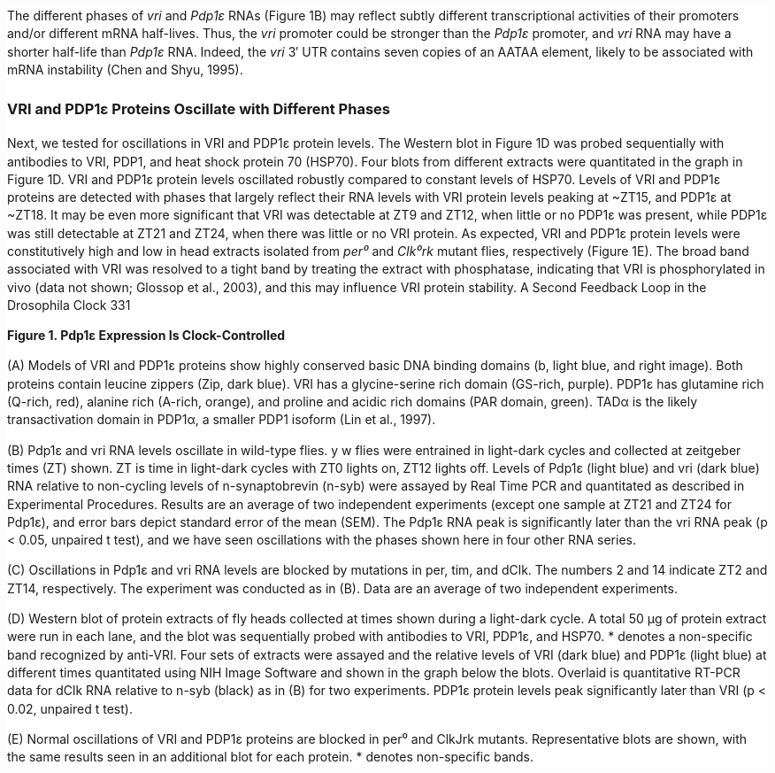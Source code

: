 The different phases of *vri* and *Pdp1ε* RNAs (Figure 1B) may reflect subtly different transcriptional activities of their promoters and/or different mRNA half-lives. Thus, the *vri* promoter could be stronger than the *Pdp1ε* promoter, and *vri* RNA may have a shorter half-life than *Pdp1ε* RNA. Indeed, the *vri* 3′ UTR contains seven copies of an AATAA element, likely to be associated with mRNA instability (Chen and Shyu, 1995).

### VRI and PDP1ε Proteins Oscillate with Different Phases
Next, we tested for oscillations in VRI and PDP1ε protein levels. The Western blot in Figure 1D was probed sequentially with antibodies to VRI, PDP1, and heat shock protein 70 (HSP70). Four blots from different extracts were quantitated in the graph in Figure 1D. VRI and PDP1ε protein levels oscillated robustly compared to constant levels of HSP70. Levels of VRI and PDP1ε proteins are detected with phases that largely reflect their RNA levels with VRI protein levels peaking at ~ZT15, and PDP1ε at ~ZT18. It may be even more significant that VRI was detectable at ZT9 and ZT12, when little or no PDP1ε was present, while PDP1ε was still detectable at ZT21 and ZT24, when there was little or no VRI protein. As expected, VRI and PDP1ε protein levels were constitutively high and low in head extracts isolated from *per⁰* and *Clk⁰rk* mutant flies, respectively (Figure 1E). The broad band associated with VRI was resolved to a tight band by treating the extract with phosphatase, indicating that VRI is phosphorylated in vivo (data not shown; Glossop et al., 2003), and this may influence VRI protein stability.
A Second Feedback Loop in the Drosophila Clock
331

**Figure 1. Pdp1ε Expression Is Clock-Controlled**

(A) Models of VRI and PDP1ε proteins show highly conserved basic DNA binding domains (b, light blue, and right image). Both proteins contain leucine zippers (Zip, dark blue). VRI has a glycine-serine rich domain (GS-rich, purple). PDP1ε has glutamine rich (Q-rich, red), alanine rich (A-rich, orange), and proline and acidic rich domains (PAR domain, green). TADα is the likely transactivation domain in PDP1α, a smaller PDP1 isoform (Lin et al., 1997).

(B) Pdp1ε and vri RNA levels oscillate in wild-type flies. y w flies were entrained in light-dark cycles and collected at zeitgeber times (ZT) shown. ZT is time in light-dark cycles with ZT0 lights on, ZT12 lights off. Levels of Pdp1ε (light blue) and vri (dark blue) RNA relative to non-cycling levels of n-synaptobrevin (n-syb) were assayed by Real Time PCR and quantitated as described in Experimental Procedures. Results are an average of two independent experiments (except one sample at ZT21 and ZT24 for Pdp1ε), and error bars depict standard error of the mean (SEM). The Pdp1ε RNA peak is significantly later than the vri RNA peak (p < 0.05, unpaired t test), and we have seen oscillations with the phases shown here in four other RNA series.

(C) Oscillations in Pdp1ε and vri RNA levels are blocked by mutations in per, tim, and dClk. The numbers 2 and 14 indicate ZT2 and ZT14, respectively. The experiment was conducted as in (B). Data are an average of two independent experiments.

(D) Western blot of protein extracts of fly heads collected at times shown during a light-dark cycle. A total 50 μg of protein extract were run in each lane, and the blot was sequentially probed with antibodies to VRI, PDP1ε, and HSP70. * denotes a non-specific band recognized by anti-VRI. Four sets of extracts were assayed and the relative levels of VRI (dark blue) and PDP1ε (light blue) at different times quantitated using NIH Image Software and shown in the graph below the blots. Overlaid is quantitative RT-PCR data for dClk RNA relative to n-syb (black) as in (B) for two experiments. PDP1ε protein levels peak significantly later than VRI (p < 0.02, unpaired t test).

(E) Normal oscillations of VRI and PDP1ε proteins are blocked in per⁰ and ClkJrk mutants. Representative blots are shown, with the same results seen in an additional blot for each protein. * denotes non-specific bands.
